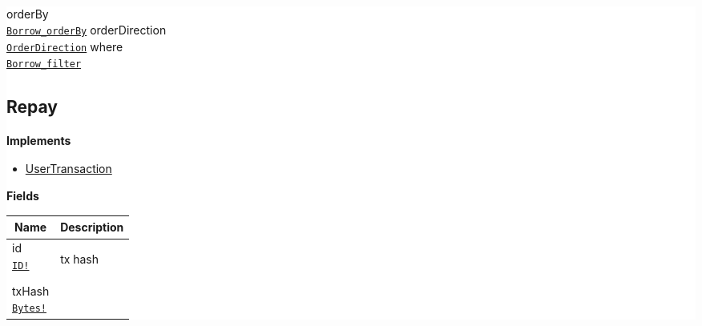 </td>
</tr>
<tr>
<td>
orderBy<br />
<a href="/docs/Avalanche-v3/enums#borrow_orderby"><code>Borrow_orderBy</code></a>
</td>
<td>

</td>
</tr>
<tr>
<td>
orderDirection<br />
<a href="/docs/Avalanche-v3/enums#orderdirection"><code>OrderDirection</code></a>
</td>
<td>

</td>
</tr>
<tr>
<td>
where<br />
<a href="/docs/Avalanche-v3/inputObjects#borrow_filter"><code>Borrow_filter</code></a>
</td>
<td>

</td>
</tr>
</tbody>
</table>

</td>
</tr>
</tbody>
</table>

## Repay



<p style={{ marginBottom: "0.4em" }}><strong>Implements</strong></p>

- [UserTransaction](/docs/Avalanche-v3/interfaces#usertransaction)

<p style={{ marginBottom: "0.4em" }}><strong>Fields</strong></p>

<table>
<thead><tr><th>Name</th><th>Description</th></tr></thead>
<tbody>
<tr>
<td>
id<br />
<a href="/docs/Avalanche-v3/scalars#id"><code>ID!</code></a>
</td>
<td>
<p>tx hash</p>
</td>
</tr>
<tr>
<td>
txHash<br />
<a href="/docs/Avalanche-v3/scalars#bytes"><code>Bytes!</code></a>
</td>
<td>
